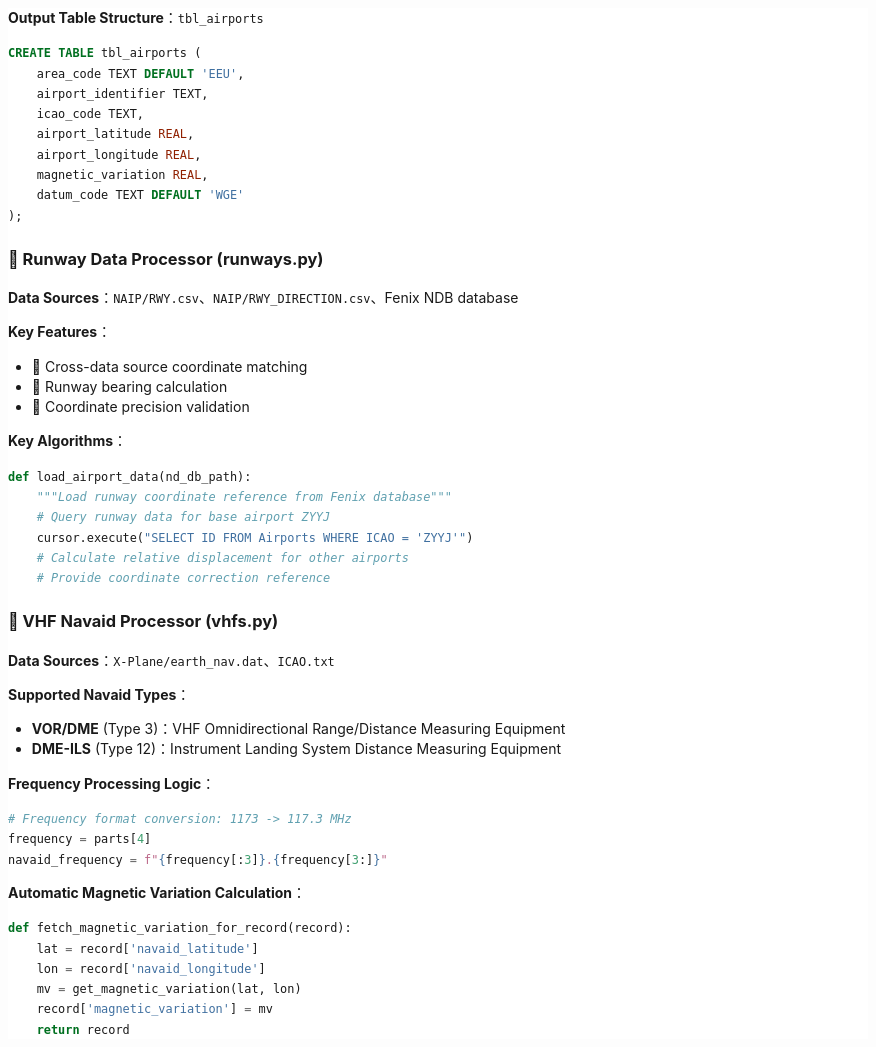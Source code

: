 **Output Table Structure**：`tbl_airports`
```sql
CREATE TABLE tbl_airports (
    area_code TEXT DEFAULT 'EEU',
    airport_identifier TEXT,
    icao_code TEXT,
    airport_latitude REAL,
    airport_longitude REAL,
    magnetic_variation REAL,
    datum_code TEXT DEFAULT 'WGE'
);
```

### 🛬 Runway Data Processor (runways.py)

**Data Sources**：`NAIP/RWY.csv`、`NAIP/RWY_DIRECTION.csv`、Fenix NDB database

**Key Features**：
- 🔄 Cross-data source coordinate matching
- 📐 Runway bearing calculation
- 🎯 Coordinate precision validation

**Key Algorithms**：
```python
def load_airport_data(nd_db_path):
    """Load runway coordinate reference from Fenix database"""
    # Query runway data for base airport ZYYJ
    cursor.execute("SELECT ID FROM Airports WHERE ICAO = 'ZYYJ'")
    # Calculate relative displacement for other airports
    # Provide coordinate correction reference
```

### 📡 VHF Navaid Processor (vhfs.py)

**Data Sources**：`X-Plane/earth_nav.dat`、`ICAO.txt`

**Supported Navaid Types**：
- **VOR/DME** (Type 3)：VHF Omnidirectional Range/Distance Measuring Equipment
- **DME-ILS** (Type 12)：Instrument Landing System Distance Measuring Equipment

**Frequency Processing Logic**：
```python
# Frequency format conversion: 1173 -> 117.3 MHz
frequency = parts[4]
navaid_frequency = f"{frequency[:3]}.{frequency[3:]}"
```

**Automatic Magnetic Variation Calculation**：
```python
def fetch_magnetic_variation_for_record(record):
    lat = record['navaid_latitude']
    lon = record['navaid_longitude']
    mv = get_magnetic_variation(lat, lon)
    record['magnetic_variation'] = mv
    return record
```
